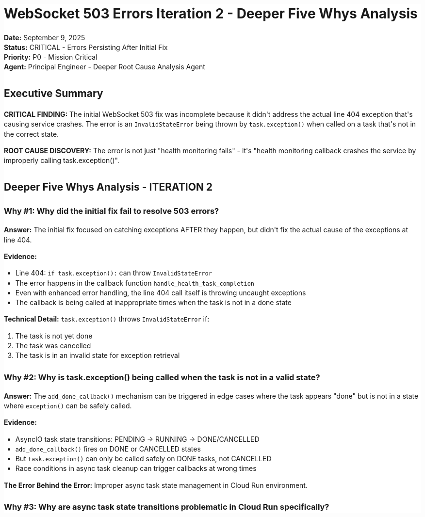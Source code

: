# WebSocket 503 Errors Iteration 2 - Deeper Five Whys Analysis

**Date:** September 9, 2025  
**Status:** CRITICAL - Errors Persisting After Initial Fix  
**Priority:** P0 - Mission Critical  
**Agent:** Principal Engineer - Deeper Root Cause Analysis Agent  

## Executive Summary

**CRITICAL FINDING:** The initial WebSocket 503 fix was incomplete because it didn't address the actual line 404 exception that's causing service crashes. The error is an `InvalidStateError` being thrown by `task.exception()` when called on a task that's not in the correct state.

**ROOT CAUSE DISCOVERY:** The error is not just "health monitoring fails" - it's "health monitoring callback crashes the service by improperly calling task.exception()".

## Deeper Five Whys Analysis - ITERATION 2

### Why #1: Why did the initial fix fail to resolve 503 errors?

**Answer:** The initial fix focused on catching exceptions AFTER they happen, but didn't fix the actual cause of the exceptions at line 404.

**Evidence:**
- Line 404: `if task.exception():` can throw `InvalidStateError`
- The error happens in the callback function `handle_health_task_completion`
- Even with enhanced error handling, the line 404 call itself is throwing uncaught exceptions
- The callback is being called at inappropriate times when the task is not in a done state

**Technical Detail:** `task.exception()` throws `InvalidStateError` if:
1. The task is not yet done
2. The task was cancelled
3. The task is in an invalid state for exception retrieval

### Why #2: Why is task.exception() being called when the task is not in a valid state?

**Answer:** The `add_done_callback()` mechanism can be triggered in edge cases where the task appears "done" but is not in a state where `exception()` can be safely called.

**Evidence:**
- AsyncIO task state transitions: PENDING -> RUNNING -> DONE/CANCELLED
- `add_done_callback()` fires on DONE or CANCELLED states
- But `task.exception()` can only be called safely on DONE tasks, not CANCELLED
- Race conditions in async task cleanup can trigger callbacks at wrong times

**The Error Behind the Error:** Improper async task state management in Cloud Run environment.

### Why #3: Why are async task state transitions problematic in Cloud Run specifically?
